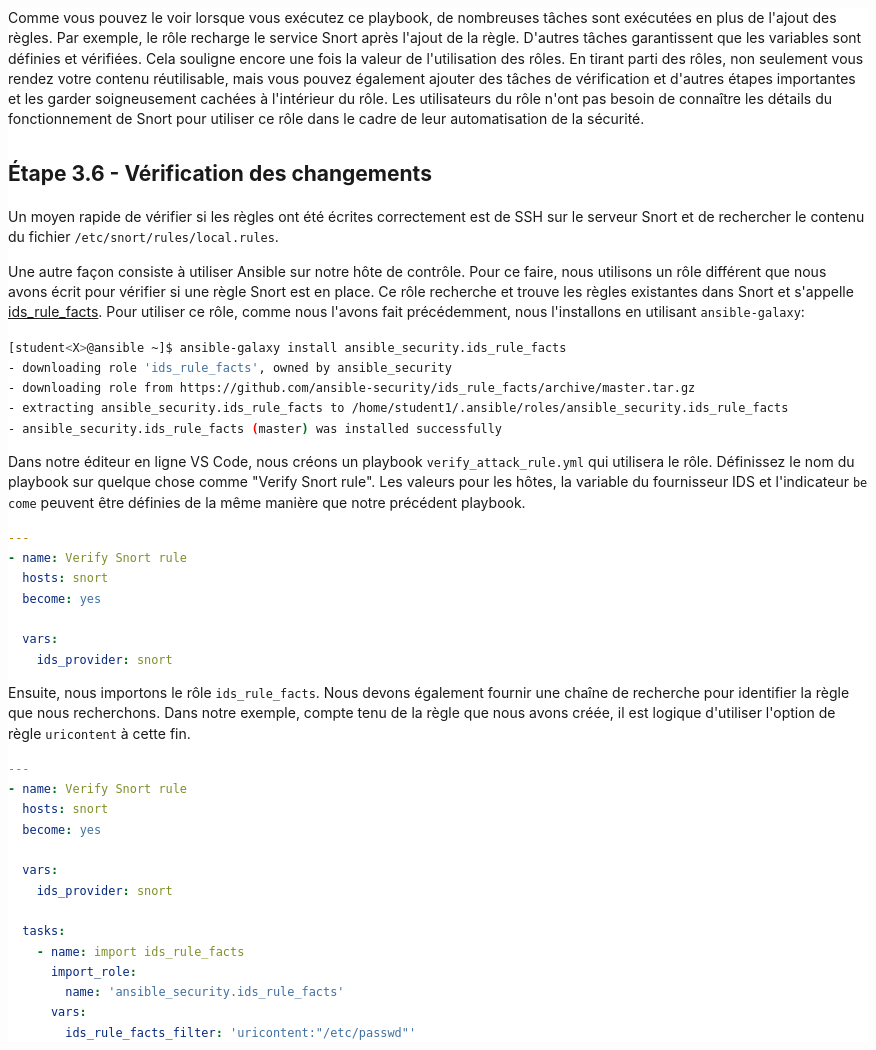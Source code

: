 Comme vous pouvez le voir lorsque vous exécutez ce playbook, de nombreuses tâches sont exécutées en plus de l'ajout des règles. Par exemple, le rôle recharge le service Snort après l'ajout de la règle. D'autres tâches garantissent que les variables sont définies et vérifiées.
Cela souligne encore une fois la valeur de l'utilisation des rôles. En tirant parti des rôles, non seulement vous rendez votre contenu réutilisable, mais vous pouvez également ajouter des tâches de vérification et d'autres étapes importantes et les garder soigneusement cachées à l'intérieur du rôle. Les utilisateurs du rôle n'ont pas besoin de connaître les détails du fonctionnement de Snort pour utiliser ce rôle dans le cadre de leur automatisation de la sécurité.

## Étape 3.6 - Vérification des changements

Un moyen rapide de vérifier si les règles ont été écrites correctement est de SSH sur le serveur Snort et de rechercher le contenu du fichier `/etc/snort/rules/local.rules`.

Une autre façon consiste à utiliser Ansible sur notre hôte de contrôle. Pour ce faire, nous utilisons un rôle différent que nous avons écrit pour vérifier si une règle Snort est en place. Ce rôle recherche et trouve les règles existantes dans Snort et s'appelle [ids_rule_facts](http://github.com/ansible-security/ids_rule_facts).
Pour utiliser ce rôle, comme nous l'avons fait précédemment, nous l'installons en utilisant `ansible-galaxy`:

```bash
[student<X>@ansible ~]$ ansible-galaxy install ansible_security.ids_rule_facts
- downloading role 'ids_rule_facts', owned by ansible_security
- downloading role from https://github.com/ansible-security/ids_rule_facts/archive/master.tar.gz
- extracting ansible_security.ids_rule_facts to /home/student1/.ansible/roles/ansible_security.ids_rule_facts
- ansible_security.ids_rule_facts (master) was installed successfully
```

Dans notre éditeur en ligne VS Code, nous créons un playbook `verify_attack_rule.yml` qui utilisera le rôle. Définissez le nom du playbook sur quelque chose comme "Verify Snort rule". Les valeurs pour les hôtes, la variable du fournisseur IDS et l'indicateur `become` peuvent être définies de la même manière que notre précédent playbook.

```yaml
---
- name: Verify Snort rule
  hosts: snort
  become: yes

  vars:
    ids_provider: snort
```

Ensuite, nous importons le rôle `ids_rule_facts`. Nous devons également fournir une chaîne de recherche pour identifier la règle que nous recherchons. Dans notre exemple, compte tenu de la règle que nous avons créée, il est logique d'utiliser l'option de règle `uricontent` à cette fin.

```yaml
---
- name: Verify Snort rule
  hosts: snort
  become: yes

  vars:
    ids_provider: snort

  tasks:
    - name: import ids_rule_facts
      import_role:
        name: 'ansible_security.ids_rule_facts'
      vars:
        ids_rule_facts_filter: 'uricontent:"/etc/passwd"'
```
